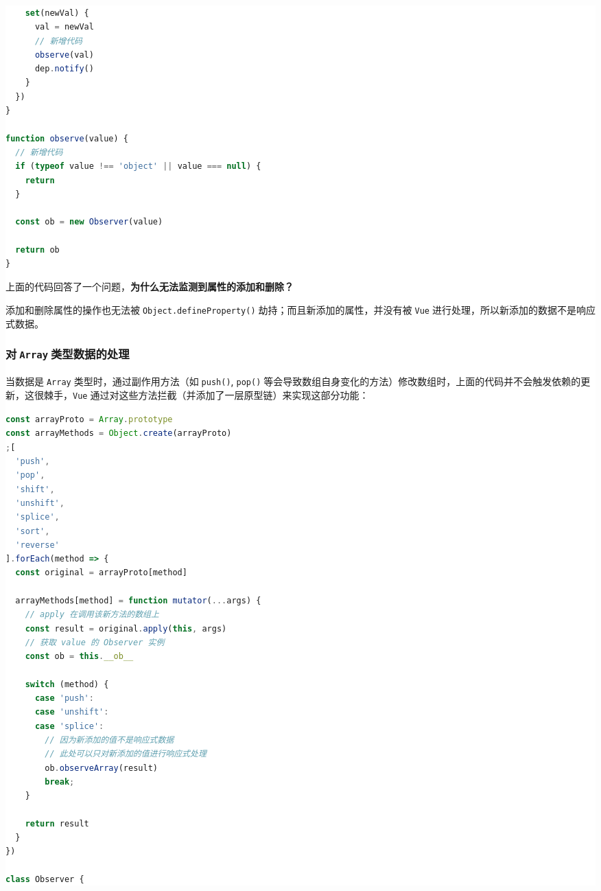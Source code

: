 ```js
    set(newVal) {
      val = newVal
      // 新增代码
      observe(val)
      dep.notify()
    }
  })
}

function observe(value) {
  // 新增代码
  if (typeof value !== 'object' || value === null) {
    return
  }

  const ob = new Observer(value)

  return ob
}
```

上面的代码回答了一个问题，**为什么无法监测到属性的添加和删除？**

添加和删除属性的操作也无法被 `Object.defineProperty()` 劫持；而且新添加的属性，并没有被 `Vue` 进行处理，所以新添加的数据不是响应式数据。

### 对 `Array` 类型数据的处理

当数据是 `Array` 类型时，通过副作用方法（如 `push()`, `pop()` 等会导致数组自身变化的方法）修改数组时，上面的代码并不会触发依赖的更新，这很棘手，`Vue` 通过对这些方法拦截（并添加了一层原型链）来实现这部分功能：

```js
const arrayProto = Array.prototype
const arrayMethods = Object.create(arrayProto)
;[
  'push',
  'pop',
  'shift',
  'unshift',
  'splice',
  'sort',
  'reverse'
].forEach(method => {
  const original = arrayProto[method]

  arrayMethods[method] = function mutator(...args) {
    // apply 在调用该新方法的数组上
    const result = original.apply(this, args)
    // 获取 value 的 Observer 实例
    const ob = this.__ob__

    switch (method) {
      case 'push':
      case 'unshift':
      case 'splice':
        // 因为新添加的值不是响应式数据
        // 此处可以只对新添加的值进行响应式处理
        ob.observeArray(result)
        break;
    }

    return result
  }
})

class Observer {
```